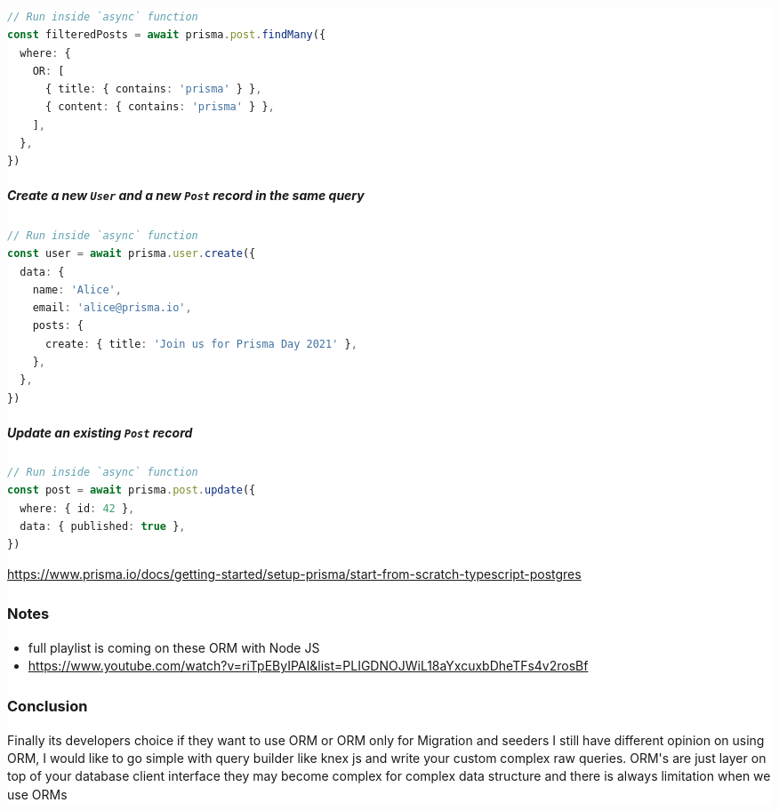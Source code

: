 ```ts
// Run inside `async` function
const filteredPosts = await prisma.post.findMany({
  where: {
    OR: [
      { title: { contains: 'prisma' } },
      { content: { contains: 'prisma' } },
    ],
  },
})
```

##### Create a new `User` and a new `Post` record in the same query

```ts
// Run inside `async` function
const user = await prisma.user.create({
  data: {
    name: 'Alice',
    email: 'alice@prisma.io',
    posts: {
      create: { title: 'Join us for Prisma Day 2021' },
    },
  },
})
```

##### Update an existing `Post` record

```ts
// Run inside `async` function
const post = await prisma.post.update({
  where: { id: 42 },
  data: { published: true },
})
```

https://www.prisma.io/docs/getting-started/setup-prisma/start-from-scratch-typescript-postgres

### Notes 
- full playlist is coming on these ORM with Node JS 
- https://www.youtube.com/watch?v=riTpEByIPAI&list=PLIGDNOJWiL18aYxcuxbDheTFs4v2rosBf

### Conclusion
Finally its developers choice if they want to use ORM or ORM only for Migration and seeders
I still have different opinion on using ORM, I would like to go simple with query builder like knex js and write your custom complex raw queries.
ORM's are just layer on top of your database client interface they may become complex for complex data structure and there is always limitation when we use ORMs

